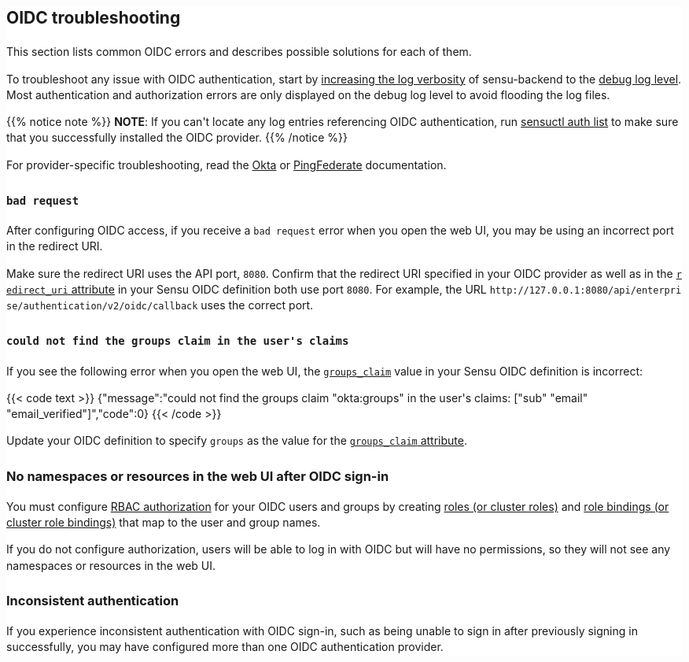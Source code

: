 ## OIDC troubleshooting

This section lists common OIDC errors and describes possible solutions for each of them.

To troubleshoot any issue with OIDC authentication, start by [increasing the log verbosity][3] of sensu-backend to the [debug log level][5].
Most authentication and authorization errors are only displayed on the debug log level to avoid flooding the log files.

{{% notice note %}}
**NOTE**: If you can't locate any log entries referencing OIDC authentication, run [sensuctl auth list](../sso/#manage-authentication-providers) to make sure that you successfully installed the OIDC provider.
{{% /notice %}}

For provider-specific troubleshooting, read the [Okta][14] or [PingFederate][15] documentation.

### `bad request`

After configuring OIDC access, if you receive a `bad request` error when you open the web UI, you may be using an incorrect port in the redirect URI.

Make sure the redirect URI uses the API port, `8080`.
Confirm that the redirect URI specified in your OIDC provider as well as in the [`redirect_uri` attribute][9] in your Sensu OIDC definition both use port `8080`.
For example, the URL `http://127.0.0.1:8080/api/enterprise/authentication/v2/oidc/callback` uses the correct port.

### `could not find the groups claim in the user's claims`

If you see the following error when you open the web UI, the [`groups_claim`][10] value in your Sensu OIDC definition is incorrect:

{{< code text >}}
{"message":"could not find the groups claim \"okta:groups\" in the user's claims: [\"sub\" \"email\" \"email_verified\"]","code":0}
{{< /code >}}

Update your OIDC definition to specify `groups` as the value for the [`groups_claim` attribute][10].

### No namespaces or resources in the web UI after OIDC sign-in

You must configure [RBAC authorization][3] for your OIDC users and groups by creating [roles (or cluster roles)][4] and [role bindings (or cluster role bindings)][13] that map to the user and group names.

If you do not configure authorization, users will be able to log in with OIDC but will have no permissions, so they will not see any namespaces or resources in the web UI.

### Inconsistent authentication

If you experience inconsistent authentication with OIDC sign-in, such as being unable to sign in after previously signing in successfully, you may have configured more than one OIDC authentication provider.


[1]: ../../../web-ui/
[2]: ../../../sensuctl/
[3]: ../#authorization
[4]: ../rbac/#roles-and-cluster-roles
[5]: ../../deploy-sensu/install-sensu/#ports
[6]: ../../../commercial/
[7]: ../#use-built-in-basic-authentication
[8]: ../../../api/
[9]: #redirect-uri-attribute
[10]: #groups-claim-attribute
[12]: ../sso/
[13]: ../rbac#role-bindings-and-cluster-role-bindings
[14]: https://help.okta.com/oag/en-us/Content/Topics/Access-Gateway/trouble-shooting-guide.htm
[15]: https://docs.pingidentity.com/bundle/pingfederate-110/page/age1564003028292.html
[17]: ../rbac#namespaced-resource-types
[18]: ../rbac#cluster-wide-resource-types
[19]: ../../maintain-sensu/troubleshoot#log-levels
[25]: #oidc-spec-attributes
[36]: ../../../sensuctl/#first-time-setup-and-authentication
[38]: ../../../sensuctl/create-manage-resources/#create-resources
[41]: https://en.wikipedia.org/wiki/Fully_qualified_domain_name
[42]: https://regex101.com/r/zo9mQU/2
[50]: #create-an-okta-application
[51]: https://www.okta.com/
[52]: https://www.pingidentity.com/en/software/pingfederate.html
[53]: ../../../api/core/users/
[54]: https://etcd.io/